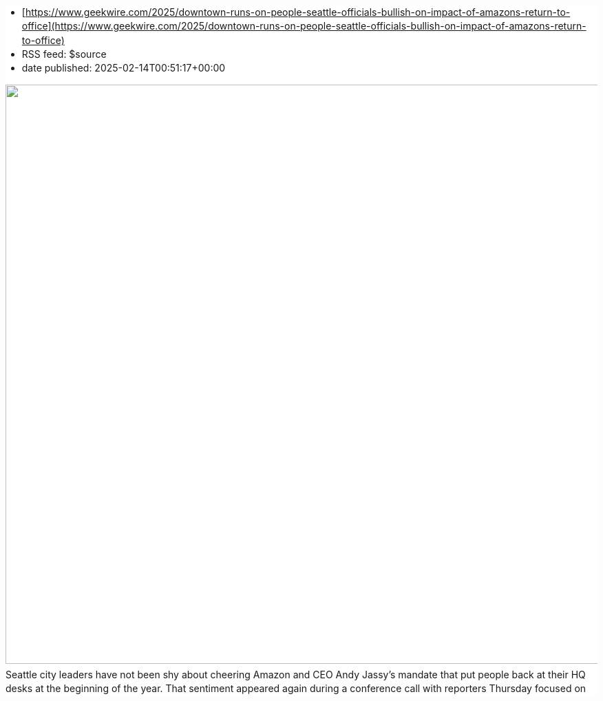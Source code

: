  - [https://www.geekwire.com/2025/downtown-runs-on-people-seattle-officials-bullish-on-impact-of-amazons-return-to-office](https://www.geekwire.com/2025/downtown-runs-on-people-seattle-officials-bullish-on-impact-of-amazons-return-to-office)
 - RSS feed: $source
 - date published: 2025-02-14T00:51:17+00:00

<img width="1260" height="842" src="https://cdn.geekwire.com/wp-content/uploads/2023/02/46418526284_2dde15b25a_k-1260x842.jpg" class="webfeedsFeaturedVisual wp-post-image" alt="" decoding="async" fetchpriority="high" srcset="https://cdn.geekwire.com/wp-content/uploads/2023/02/46418526284_2dde15b25a_k-1260x842.jpg 1260w, https://cdn.geekwire.com/wp-content/uploads/2023/02/46418526284_2dde15b25a_k-768x513.jpg 768w, https://cdn.geekwire.com/wp-content/uploads/2023/02/46418526284_2dde15b25a_k-1536x1027.jpg 1536w, https://cdn.geekwire.com/wp-content/uploads/2023/02/46418526284_2dde15b25a_k-630x421.jpg 630w, https://cdn.geekwire.com/wp-content/uploads/2023/02/46418526284_2dde15b25a_k.jpg 2048w" sizes="(max-width: 1260px) 100vw, 1260px"><br>Seattle city leaders have not been shy about cheering Amazon and CEO Andy Jassy&#8217;s mandate that put people back at their HQ desks at the beginning of the year. That sentiment appeared again during a conference call with reporters Thursday focused on

